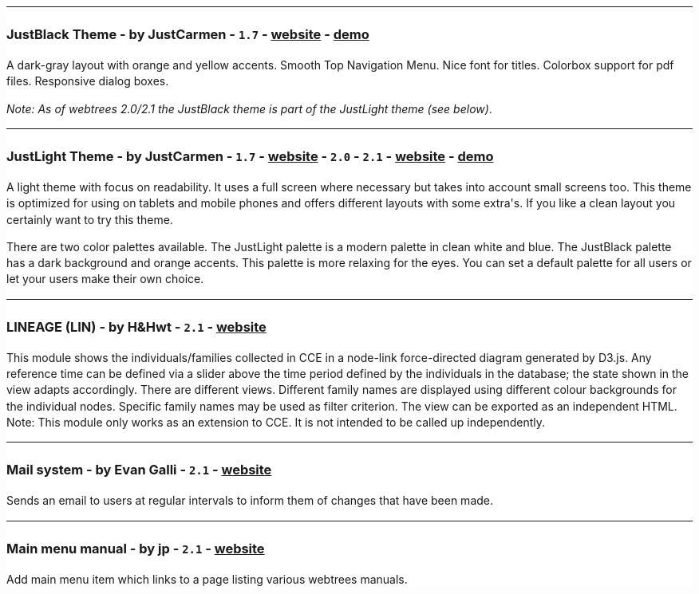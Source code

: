 ----------

### JustBlack Theme - by JustCarmen - `1.7` - [website](https://justcarmen.nl/modules-webtrees-1/justblack-theme) - [demo](http://www.ahnen-recherche.de/webtrees)

A dark-gray layout with orange and yellow accents. Smooth Top Navigation Menu.
Nice font for titles. Colorbox support for pdf files. Responsive dialog boxes.

_Note: As of webtrees 2.0/2.1 the JustBlack theme is part of the JustLight theme (see below)_.

----------

### JustLight Theme - by JustCarmen - `1.7` - [website](https://justcarmen.nl/modules-webtrees-1/justlight-theme) - `2.0` - `2.1` - [website](https://justcarmen.nl/modules-webtrees-2/justlight-theme) - [demo](https://wijzijnfamilie.nl)

A light theme with focus on readability. It uses a full screen where necessary but takes into account small screens too. This theme is optimized for using on tablets and mobile phones and offers different layouts with some extra's. If you like a clean layout you certainly want to try this theme.

There are two color palettes available. The JustLight palette is a modern palette in clean white and blue. The JustBlack palette has a dark background and orange accents. This palette is more relaxing for the eyes. You can set a default palette for all users or let your users make their own choice.

----------

### LINEAGE (LIN) - by H&Hwt - `2.1` - [website](https://github.com/huhwt/huhwt-wtlin)

This module shows the individuals/families collected in CCE in a node-link force-directed diagram generated by D3.js. Any reference time can be defined via a slider above the time period defined by the individuals in the database; the state shown in the view adapts accordingly. There are different views. Different family names are displayed using different colour backgrounds for the individual nodes. Specific family names may be used as filter criterion. The view can be exported as an independent HTML.
Note: This module only works as an extension to CCE. It is not intended to be called up independently.

----------

### Mail system - by Evan Galli - `2.1` - [website](https://github.com/06Games/Webtrees-MailSystem)

Sends an email to users at regular intervals to inform them of changes that have been made.

----------

### Main menu manual - by jp - `2.1` - [website](https://github.com/jpretired/jp-main-menu-manual)

Add main menu item which links to a page listing various webtrees manuals.
